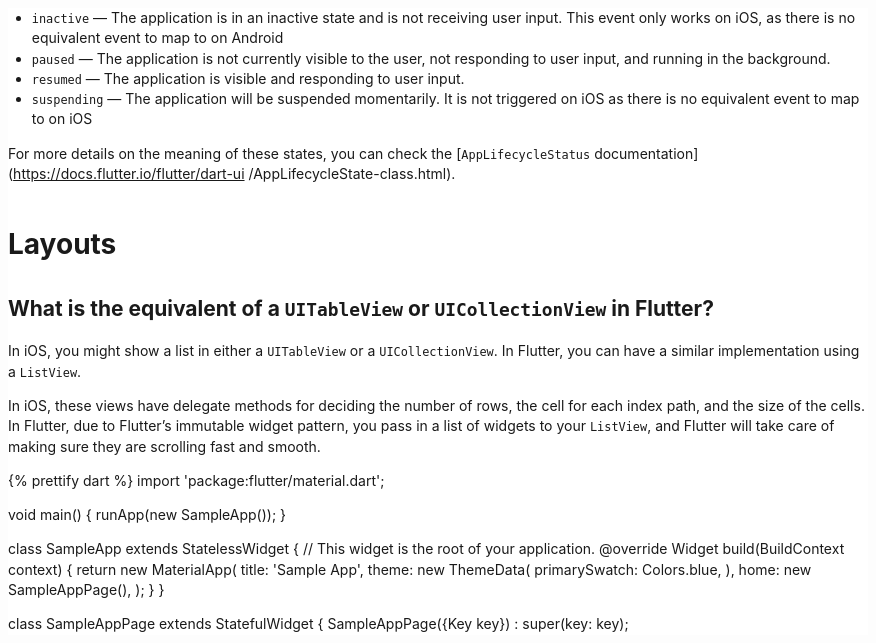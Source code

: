 * `inactive` — The application is in an inactive state and is not receiving
user input. This event only works on iOS, as there is no equivalent event to
map to on Android
* `paused` — The application is not currently visible to
the user, not responding to user input, and running in the background.
* `resumed` — The application is visible and responding to user input.
* `suspending` — The application will be suspended momentarily. It is not
triggered on iOS as there is no equivalent event to map to on iOS

For more details on the meaning of these states, you can check the
[`AppLifecycleStatus` documentation](https://docs.flutter.io/flutter/dart-ui
/AppLifecycleState-class.html).

# Layouts

## What is the equivalent of a `UITableView` or `UICollectionView` in Flutter?

In iOS, you might show a list in either a `UITableView` or a
`UICollectionView`. In Flutter, you can have a similar implementation using a
`ListView`.

In iOS, these views have delegate methods for deciding the number of rows, the
cell for each index path, and the size of the cells. In Flutter, due to
Flutter’s immutable widget pattern, you pass in a list of widgets to your
`ListView`, and Flutter will take care of making sure they are scrolling fast
and smooth.


{% prettify dart %}
import 'package:flutter/material.dart';

void main() {
  runApp(new SampleApp());
}

class SampleApp extends StatelessWidget {
  // This widget is the root of your application.
  @override
  Widget build(BuildContext context) {
    return new MaterialApp(
      title: 'Sample App',
      theme: new ThemeData(
        primarySwatch: Colors.blue,
      ),
      home: new SampleAppPage(),
    );
  }
}

class SampleAppPage extends StatefulWidget {
  SampleAppPage({Key key}) : super(key: key);
